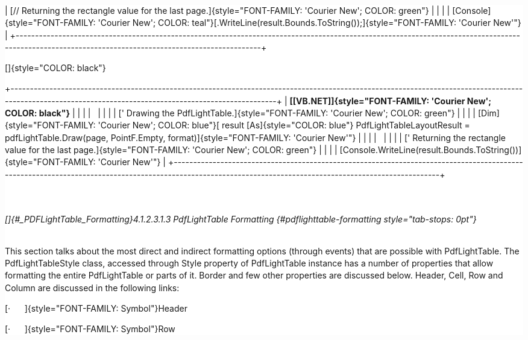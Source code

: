| [// Returning the rectangle value for the last page.]{style="FONT-FAMILY: 'Courier New'; COLOR: green"}                                                                                            |
|                                                                                                                                                                                                    |
| [Console]{style="FONT-FAMILY: 'Courier New'; COLOR: teal"}[.WriteLine(result.Bounds.ToString());]{style="FONT-FAMILY: 'Courier New'"}                                                              |
+----------------------------------------------------------------------------------------------------------------------------------------------------------------------------------------------------+

[]{style="COLOR: black"} 

+----------------------------------------------------------------------------------------------------------------------------------------------------------------------------------------------------------+
| **[\[VB.NET\]]{style="FONT-FAMILY: 'Courier New'; COLOR: black"}**                                                                                                                                       |
|                                                                                                                                                                                                          |
|                                                                                                                                                                                                          |
|                                                                                                                                                                                                          |
| [\' Drawing the PdfLightTable.]{style="FONT-FAMILY: 'Courier New'; COLOR: green"}                                                                                                                        |
|                                                                                                                                                                                                          |
| [Dim]{style="FONT-FAMILY: 'Courier New'; COLOR: blue"}[ result [As]{style="COLOR: blue"} PdfLightTableLayoutResult = pdfLightTable.Draw(page, PointF.Empty, format)]{style="FONT-FAMILY: 'Courier New'"} |
|                                                                                                                                                                                                          |
|                                                                                                                                                                                                          |
|                                                                                                                                                                                                          |
| [\' Returning the rectangle value for the last page.]{style="FONT-FAMILY: 'Courier New'; COLOR: green"}                                                                                                  |
|                                                                                                                                                                                                          |
| [Console.WriteLine(result.Bounds.ToString())]{style="FONT-FAMILY: 'Courier New'"}                                                                                                                        |
+----------------------------------------------------------------------------------------------------------------------------------------------------------------------------------------------------------+

 

###### []{#_PDFLightTable_Formatting}4.1.2.3.1.3 PdfLightTable Formatting {#pdflighttable-formatting style="tab-stops: 0pt"}

This section talks about the most direct and indirect formatting options (through events) that are possible with PdfLightTable. The PdfLightTableStyle class, accessed through Style property of PdfLightTable instance has a number of properties that allow formatting the entire PdfLightTable or parts of it. Border and few other properties are discussed below. Header, Cell, Row and Column are discussed in the following links:

[·      ]{style="FONT-FAMILY: Symbol"}Header

[·      ]{style="FONT-FAMILY: Symbol"}Row

